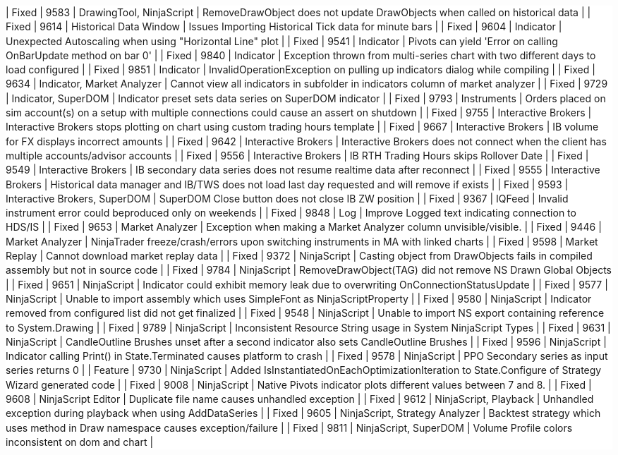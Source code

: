 | Fixed | 9583 | DrawingTool, NinjaScript | RemoveDrawObject does not update DrawObjects when called on historical data |
| Fixed | 9614 | Historical Data Window | Issues Importing Historical Tick data for minute bars |
| Fixed | 9604 | Indicator | Unexpected Autoscaling when using "Horizontal Line" plot |
| Fixed | 9541 | Indicator | Pivots can yield 'Error on calling OnBarUpdate method on bar 0' |
| Fixed | 9840 | Indicator | Exception thrown from multi\-series chart with two different days to load configured |
| Fixed | 9851 | Indicator | InvalidOperationException on pulling up indicators dialog while compiling |
| Fixed | 9634 | Indicator, Market Analyzer | Cannot view all indicators in subfolder in indicators column of market analyzer |
| Fixed | 9729 | Indicator, SuperDOM | Indicator preset sets data series on SuperDOM indicator |
| Fixed | 9793 | Instruments | Orders placed on sim account(s) on a setup with multiple connections could cause an assert on shutdown |
| Fixed | 9755 | Interactive Brokers | Interactive Brokers stops plotting on chart using custom trading hours template |
| Fixed | 9667 | Interactive Brokers | IB volume for FX displays incorrect amounts |
| Fixed | 9642 | Interactive Brokers | Interactive Brokers does not connect when the client has multiple accounts/advisor accounts |
| Fixed | 9556 | Interactive Brokers | IB RTH Trading Hours skips Rollover Date |
| Fixed | 9549 | Interactive Brokers | IB secondary data series does not resume realtime data after reconnect |
| Fixed | 9555 | Interactive Brokers | Historical data manager and IB/TWS does not load last day requested and will remove if exists |
| Fixed | 9593 | Interactive Brokers, SuperDOM | SuperDOM Close button does not close IB ZW position |
| Fixed | 9367 | IQFeed | Invalid instrument error could beproduced only on weekends |
| Fixed | 9848 | Log | Improve Logged text indicating connection to HDS/IS |
| Fixed | 9653 | Market Analyzer | Exception when making a Market Analyzer column unvisible/visible. |
| Fixed | 9446 | Market Analyzer | NinjaTrader freeze/crash/errors upon switching instruments in MA with linked charts |
| Fixed | 9598 | Market Replay | Cannot download market replay data |
| Fixed | 9372 | NinjaScript | Casting object from DrawObjects fails in compiled assembly but not in source code |
| Fixed | 9784 | NinjaScript | RemoveDrawObject(TAG) did not remove NS Drawn Global Objects |
| Fixed | 9651 | NinjaScript | Indicator could exhibit memory leak due to overwriting OnConnectionStatusUpdate |
| Fixed | 9577 | NinjaScript | Unable to import assembly which uses SimpleFont as NinjaScriptProperty |
| Fixed | 9580 | NinjaScript | Indicator removed from configured list did not get finalized |
| Fixed | 9548 | NinjaScript | Unable to import NS export containing reference to System.Drawing |
| Fixed | 9789 | NinjaScript | Inconsistent Resource String usage in System NinjaScript Types |
| Fixed | 9631 | NinjaScript | CandleOutline Brushes unset after a second indicator also sets CandleOutline Brushes |
| Fixed | 9596 | NinjaScript | Indicator calling Print() in State.Terminated causes platform to crash |
| Fixed | 9578 | NinjaScript | PPO Secondary series as input series returns 0 |
| Feature | 9730 | NinjaScript | Added IsInstantiatedOnEachOptimizationIteration to State.Configure of Strategy Wizard generated code |
| Fixed | 9008 | NinjaScript | Native Pivots indicator plots different values between 7 and 8\. |
| Fixed | 9608 | NinjaScript Editor | Duplicate file name causes unhandled exception |
| Fixed | 9612 | NinjaScript, Playback | Unhandled exception during playback when using AddDataSeries |
| Fixed | 9605 | NinjaScript, Strategy Analyzer | Backtest strategy which uses method in Draw namespace causes exception/failure |
| Fixed | 9811 | NinjaScript, SuperDOM | Volume Profile colors inconsistent on dom and chart |